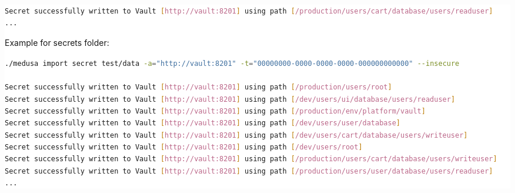 ```bash
Secret successfully written to Vault [http://vault:8201] using path [/production/users/cart/database/users/readuser]
...
```
Example for secrets folder:
```bash
./medusa import secret test/data -a="http://vault:8201" -t="00000000-0000-0000-0000-000000000000" --insecure

Secret successfully written to Vault [http://vault:8201] using path [/production/users/root]
Secret successfully written to Vault [http://vault:8201] using path [/dev/users/ui/database/users/readuser]
Secret successfully written to Vault [http://vault:8201] using path [/production/env/platform/vault]
Secret successfully written to Vault [http://vault:8201] using path [/dev/users/user/database]
Secret successfully written to Vault [http://vault:8201] using path [/dev/users/cart/database/users/writeuser]
Secret successfully written to Vault [http://vault:8201] using path [/dev/users/root]
Secret successfully written to Vault [http://vault:8201] using path [/production/users/cart/database/users/writeuser]
Secret successfully written to Vault [http://vault:8201] using path [/production/users/user/database/users/readuser]
...
```